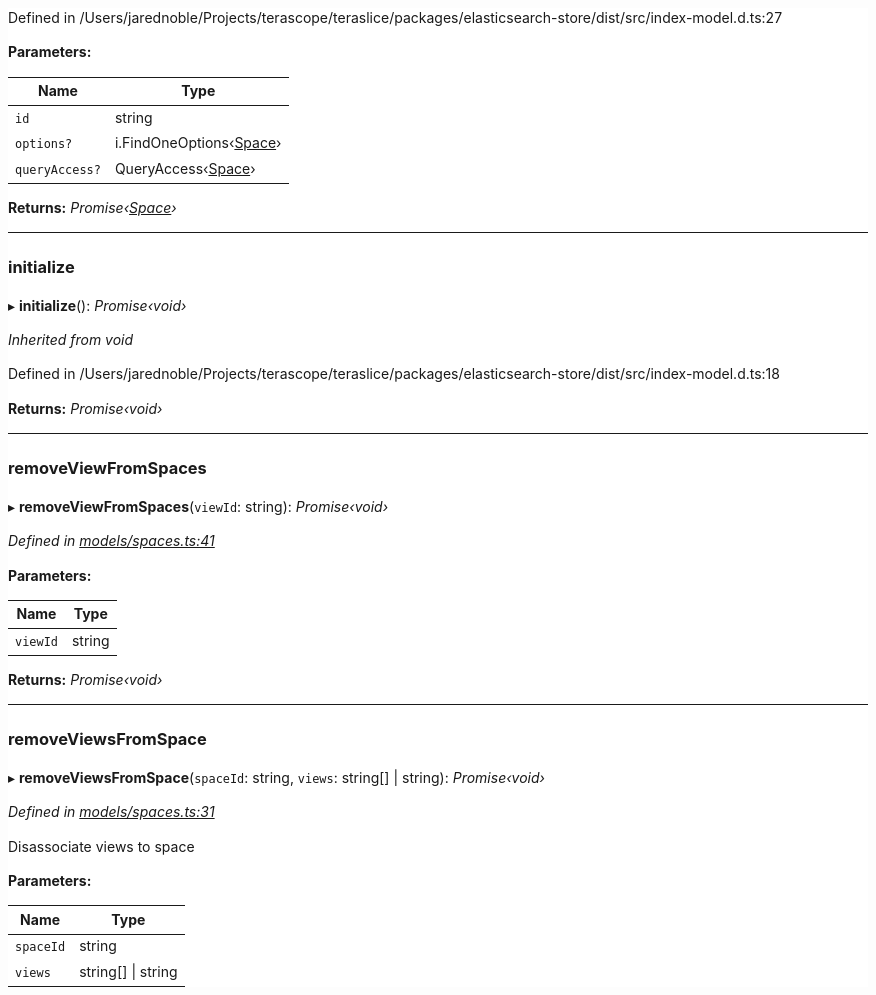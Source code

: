 Defined in /Users/jarednoble/Projects/terascope/teraslice/packages/elasticsearch-store/dist/src/index-model.d.ts:27

**Parameters:**

Name | Type |
------ | ------ |
`id` | string |
`options?` | i.FindOneOptions‹[Space](../interfaces/space.md)› |
`queryAccess?` | QueryAccess‹[Space](../interfaces/space.md)› |

**Returns:** *Promise‹[Space](../interfaces/space.md)›*

___

###  initialize

▸ **initialize**(): *Promise‹void›*

*Inherited from void*

Defined in /Users/jarednoble/Projects/terascope/teraslice/packages/elasticsearch-store/dist/src/index-model.d.ts:18

**Returns:** *Promise‹void›*

___

###  removeViewFromSpaces

▸ **removeViewFromSpaces**(`viewId`: string): *Promise‹void›*

*Defined in [models/spaces.ts:41](https://github.com/terascope/teraslice/blob/0ae31df4/packages/data-access/src/models/spaces.ts#L41)*

**Parameters:**

Name | Type |
------ | ------ |
`viewId` | string |

**Returns:** *Promise‹void›*

___

###  removeViewsFromSpace

▸ **removeViewsFromSpace**(`spaceId`: string, `views`: string[] | string): *Promise‹void›*

*Defined in [models/spaces.ts:31](https://github.com/terascope/teraslice/blob/0ae31df4/packages/data-access/src/models/spaces.ts#L31)*

Disassociate views to space

**Parameters:**

Name | Type |
------ | ------ |
`spaceId` | string |
`views` | string[] \| string |
